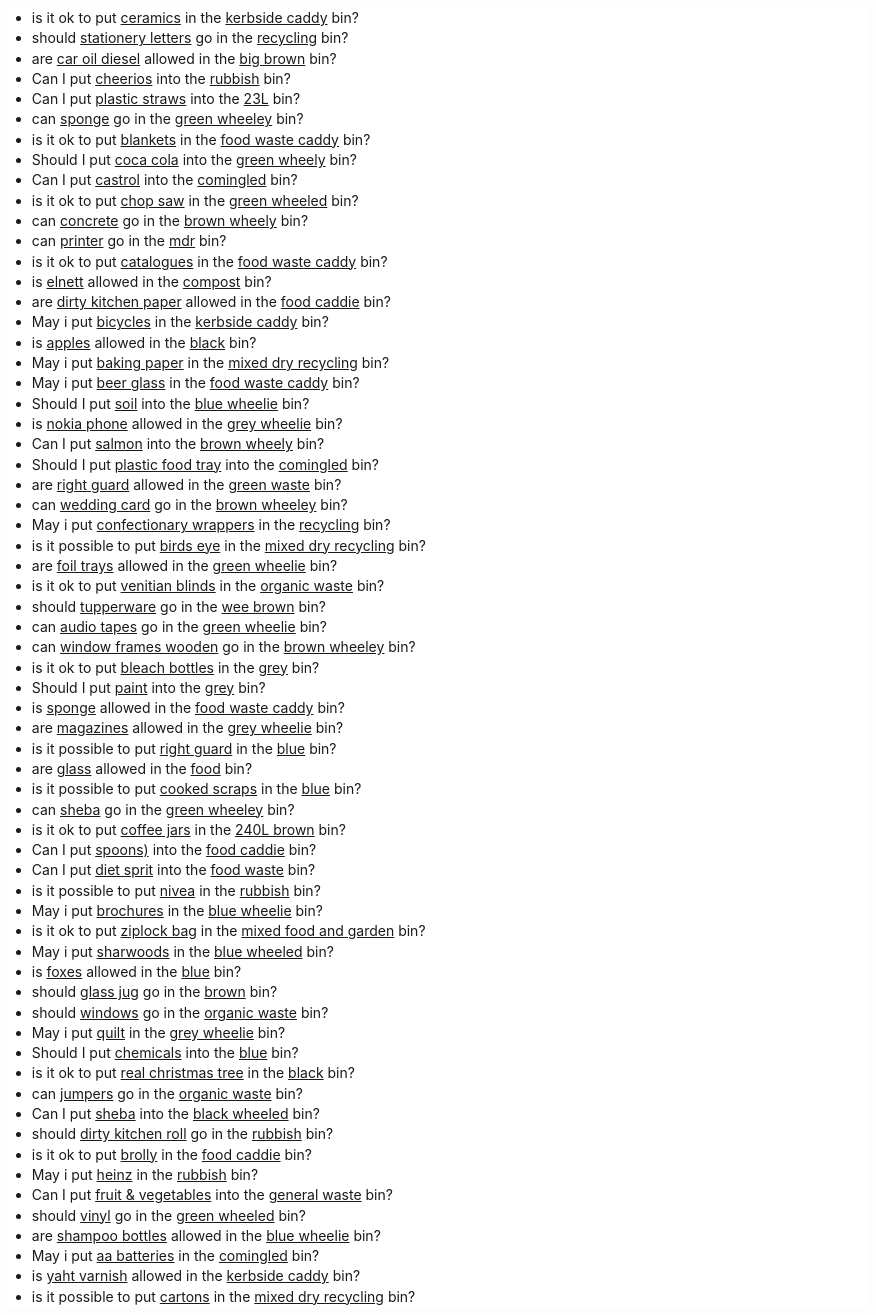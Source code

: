 - is it ok to put [ceramics](item) in the [kerbside caddy](color) bin?
- should [stationery letters](item) go in the [recycling](color) bin?
- are [car oil diesel](item) allowed in the [big brown](color) bin?
- Can I put [cheerios](item) into the [rubbish](color) bin?
- Can I put [plastic straws](item) into the [23L](color) bin?
- can [sponge](item) go in the [green wheeley](color) bin?
- is it ok to put [blankets](item) in the [food waste caddy](color) bin?
- Should I put [coca cola](item) into the [green wheely](color) bin?
- Can I put [castrol](item) into the [comingled](color) bin?
- is it ok to put [chop saw](item) in the [green wheeled](color) bin?
- can [concrete](item) go in the [brown wheely](color) bin?
- can [printer](item) go in the [mdr](color) bin?
- is it ok to put [catalogues](item) in the [food waste caddy](color) bin?
- is [elnett](item) allowed in the [compost](color) bin?
- are [dirty kitchen paper](item) allowed in the [food caddie](color) bin?
- May i put [bicycles](item) in the [kerbside caddy](color) bin?
- is [apples](item) allowed in the [black](color) bin?
- May i put [baking paper](item) in the [mixed dry recycling](color) bin?
- May i put [beer glass](item) in the [food waste caddy](color) bin?
- Should I put [soil](item) into the [blue wheelie](color) bin?
- is [nokia phone](item) allowed in the [grey wheelie](color) bin?
- Can I put [salmon](item) into the [brown wheely](color) bin?
- Should I put [plastic food tray](item) into the [comingled](color) bin?
- are [right guard](item) allowed in the [green waste](color) bin?
- can [wedding card](item) go in the [brown wheeley](color) bin?
- May i put [confectionary wrappers](item) in the [recycling](color) bin?
- is it possible to put [birds eye](item) in the [mixed dry recycling](color) bin?
- are [foil trays](item) allowed in the [green wheelie](color) bin?
- is it ok to put [venitian blinds](item) in the [organic waste](color) bin?
- should [tupperware](item) go in the [wee brown](color) bin?
- can [audio tapes](item) go in the [green wheelie](color) bin?
- can [window frames wooden](item) go in the [brown wheeley](color) bin?
- is it ok to put [bleach bottles](item) in the [grey](color) bin?
- Should I put [paint](item) into the [grey](color) bin?
- is [sponge](item) allowed in the [food waste caddy](color) bin?
- are [magazines](item) allowed in the [grey wheelie](color) bin?
- is it possible to put [right guard](item) in the [blue](color) bin?
- are [glass](item) allowed in the [food](color) bin?
- is it possible to put [cooked scraps](item) in the [blue](color) bin?
- can [sheba](item) go in the [green wheeley](color) bin?
- is it ok to put [coffee jars](item) in the [240L brown](color) bin?
- Can I put [spoons)](item) into the [food caddie](color) bin?
- Can I put [diet sprit](item) into the [food waste](color) bin?
- is it possible to put [nivea](item) in the [rubbish](color) bin?
- May i put [brochures](item) in the [blue wheelie](color) bin?
- is it ok to put [ziplock bag](item) in the [mixed food and garden](color) bin?
- May i put [sharwoods](item) in the [blue wheeled](color) bin?
- is [foxes](item) allowed in the [blue](color) bin?
- should [glass jug](item) go in the [brown](color) bin?
- should [windows](item) go in the [organic waste](color) bin?
- May i put [quilt](item) in the [grey wheelie](color) bin?
- Should I put [chemicals](item) into the [blue](color) bin?
- is it ok to put [real christmas tree](item) in the [black](color) bin?
- can [jumpers](item) go in the [organic waste](color) bin?
- Can I put [sheba](item) into the [black wheeled](color) bin?
- should [dirty kitchen roll](item) go in the [rubbish](color) bin?
- is it ok to put [brolly](item) in the [food caddie](color) bin?
- May i put [heinz](item) in the [rubbish](color) bin?
- Can I put [fruit & vegetables](item) into the [general waste](color) bin?
- should [vinyl](item) go in the [green wheeled](color) bin?
- are [shampoo bottles](item) allowed in the [blue wheelie](color) bin?
- May i put [aa batteries](item) in the [comingled](color) bin?
- is [yaht varnish](item) allowed in the [kerbside caddy](color) bin?
- is it possible to put [cartons](item) in the [mixed dry recycling](color) bin?